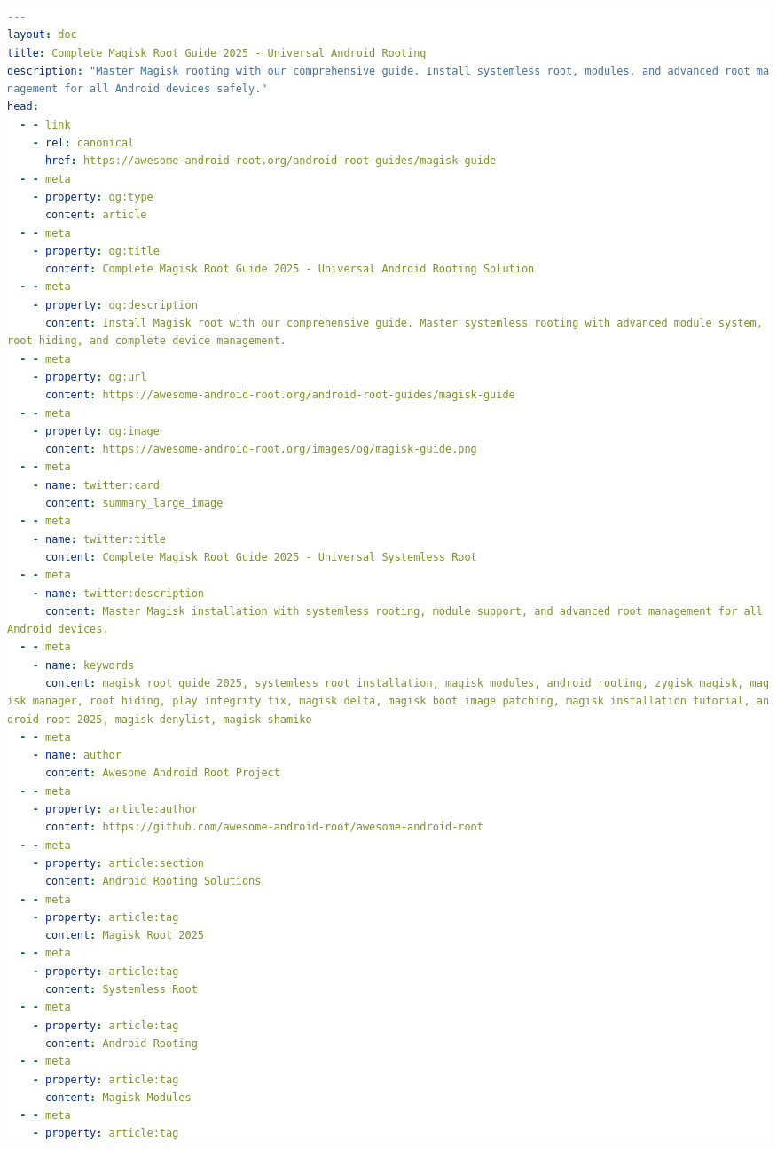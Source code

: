 ```yaml
---
layout: doc
title: Complete Magisk Root Guide 2025 - Universal Android Rooting
description: "Master Magisk rooting with our comprehensive guide. Install systemless root, modules, and advanced root management for all Android devices safely."
head:
  - - link
    - rel: canonical
      href: https://awesome-android-root.org/android-root-guides/magisk-guide
  - - meta
    - property: og:type
      content: article
  - - meta
    - property: og:title
      content: Complete Magisk Root Guide 2025 - Universal Android Rooting Solution
  - - meta
    - property: og:description
      content: Install Magisk root with our comprehensive guide. Master systemless rooting with advanced module system, root hiding, and complete device management.
  - - meta
    - property: og:url
      content: https://awesome-android-root.org/android-root-guides/magisk-guide
  - - meta
    - property: og:image
      content: https://awesome-android-root.org/images/og/magisk-guide.png
  - - meta
    - name: twitter:card
      content: summary_large_image
  - - meta
    - name: twitter:title
      content: Complete Magisk Root Guide 2025 - Universal Systemless Root
  - - meta
    - name: twitter:description
      content: Master Magisk installation with systemless rooting, module support, and advanced root management for all Android devices.
  - - meta
    - name: keywords
      content: magisk root guide 2025, systemless root installation, magisk modules, android rooting, zygisk magisk, magisk manager, root hiding, play integrity fix, magisk delta, magisk boot image patching, magisk installation tutorial, android root 2025, magisk denylist, magisk shamiko
  - - meta
    - name: author
      content: Awesome Android Root Project
  - - meta
    - property: article:author
      content: https://github.com/awesome-android-root/awesome-android-root
  - - meta
    - property: article:section
      content: Android Rooting Solutions
  - - meta
    - property: article:tag
      content: Magisk Root 2025
  - - meta
    - property: article:tag
      content: Systemless Root
  - - meta
    - property: article:tag
      content: Android Rooting
  - - meta
    - property: article:tag
      content: Magisk Modules
  - - meta
    - property: article:tag
```